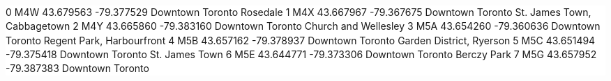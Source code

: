   </thead>
  <tbody>
    <tr>
      <th>0</th>
      <td>M4W</td>
      <td>43.679563</td>
      <td>-79.377529</td>
      <td>Downtown Toronto</td>
      <td>Rosedale</td>
    </tr>
    <tr>
      <th>1</th>
      <td>M4X</td>
      <td>43.667967</td>
      <td>-79.367675</td>
      <td>Downtown Toronto</td>
      <td>St. James Town, Cabbagetown</td>
    </tr>
    <tr>
      <th>2</th>
      <td>M4Y</td>
      <td>43.665860</td>
      <td>-79.383160</td>
      <td>Downtown Toronto</td>
      <td>Church and Wellesley</td>
    </tr>
    <tr>
      <th>3</th>
      <td>M5A</td>
      <td>43.654260</td>
      <td>-79.360636</td>
      <td>Downtown Toronto</td>
      <td>Regent Park, Harbourfront</td>
    </tr>
    <tr>
      <th>4</th>
      <td>M5B</td>
      <td>43.657162</td>
      <td>-79.378937</td>
      <td>Downtown Toronto</td>
      <td>Garden District, Ryerson</td>
    </tr>
    <tr>
      <th>5</th>
      <td>M5C</td>
      <td>43.651494</td>
      <td>-79.375418</td>
      <td>Downtown Toronto</td>
      <td>St. James Town</td>
    </tr>
    <tr>
      <th>6</th>
      <td>M5E</td>
      <td>43.644771</td>
      <td>-79.373306</td>
      <td>Downtown Toronto</td>
      <td>Berczy Park</td>
    </tr>
    <tr>
      <th>7</th>
      <td>M5G</td>
      <td>43.657952</td>
      <td>-79.387383</td>
      <td>Downtown Toronto</td>